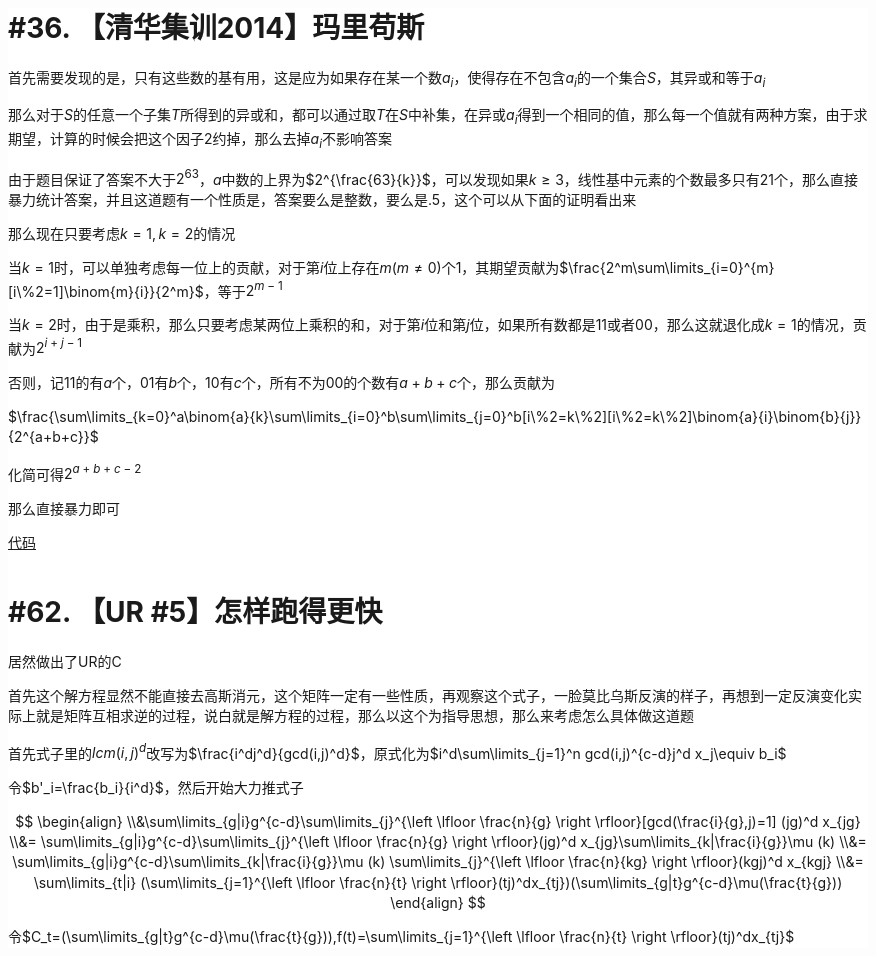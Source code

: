 # #36. 【清华集训2014】玛里苟斯

首先需要发现的是，只有这些数的基有用，这是应为如果存在某一个数$a_i$，使得存在不包含$a_i$的一个集合$S$，其异或和等于$a_i$

那么对于$S$的任意一个子集$T$所得到的异或和，都可以通过取$T$在$S$中补集，在异或$a_i$得到一个相同的值，那么每一个值就有两种方案，由于求期望，计算的时候会把这个因子$2$约掉，那么去掉$a_i$不影响答案

由于题目保证了答案不大于$2^{63}$，$a$中数的上界为$2^{\frac{63}{k}}$，可以发现如果$k\geq 3$，线性基中元素的个数最多只有$21$个，那么直接暴力统计答案，并且这道题有一个性质是，答案要么是整数，要么是$.5$，这个可以从下面的证明看出来

那么现在只要考虑$k=1,k=2$的情况

当$k=1$时，可以单独考虑每一位上的贡献，对于第$i$位上存在$m(m\neq 0)$个$1$，其期望贡献为$\frac{2^m\sum\limits_{i=0}^{m}[i\%2=1]\binom{m}{i}}{2^m}$，等于$2^{m-1}$

当$k=2$时，由于是乘积，那么只要考虑某两位上乘积的和，对于第$i$位和第$j$位，如果所有数都是$11$或者$00$，那么这就退化成$k=1$的情况，贡献为$2^{i+j-1}$

否则，记$11$的有$a$个，$01$有$b$个，$10$有$c$个，所有不为$00$的个数有$a+b+c$个，那么贡献为

$\frac{\sum\limits_{k=0}^a\binom{a}{k}\sum\limits_{i=0}^b\sum\limits_{j=0}^b[i\%2=k\%2][i\%2=k\%2]\binom{a}{i}\binom{b}{j}}{2^{a+b+c}}$

化简可得$2^{a+b+c-2}$

那么直接暴力即可

[代码](https://uoj.ac/submission/446561)

# #62. 【UR #5】怎样跑得更快

居然做出了UR的C

首先这个解方程显然不能直接去高斯消元，这个矩阵一定有一些性质，再观察这个式子，一脸莫比乌斯反演的样子，再想到一定反演变化实际上就是矩阵互相求逆的过程，说白就是解方程的过程，那么以这个为指导思想，那么来考虑怎么具体做这道题

首先式子里的$lcm(i,j)^d$改写为$\frac{i^dj^d}{gcd(i,j)^d}$，原式化为$i^d\sum\limits_{j=1}^n gcd(i,j)^{c-d}j^d x_j\equiv b_i$

令$b'_i=\frac{b_i}{i^d}$，然后开始大力推式子

$$
\begin{align}
\\&\sum\limits_{g|i}g^{c-d}\sum\limits_{j}^{\left \lfloor \frac{n}{g} \right \rfloor}[gcd(\frac{i}{g},j)=1] (jg)^d x_{jg}
\\&= \sum\limits_{g|i}g^{c-d}\sum\limits_{j}^{\left \lfloor \frac{n}{g} \right \rfloor}(jg)^d x_{jg}\sum\limits_{k|\frac{i}{g}}\mu (k) 
\\&= \sum\limits_{g|i}g^{c-d}\sum\limits_{k|\frac{i}{g}}\mu (k) \sum\limits_{j}^{\left \lfloor \frac{n}{kg} \right \rfloor}(kgj)^d x_{kgj}
\\&= \sum\limits_{t|i} (\sum\limits_{j=1}^{\left \lfloor \frac{n}{t} \right \rfloor}(tj)^dx_{tj})(\sum\limits_{g|t}g^{c-d}\mu(\frac{t}{g}))
\end{align}
$$


令$C_t=(\sum\limits_{g|t}g^{c-d}\mu(\frac{t}{g})),f(t)=\sum\limits_{j=1}^{\left \lfloor \frac{n}{t} \right \rfloor}(tj)^dx_{tj}$
